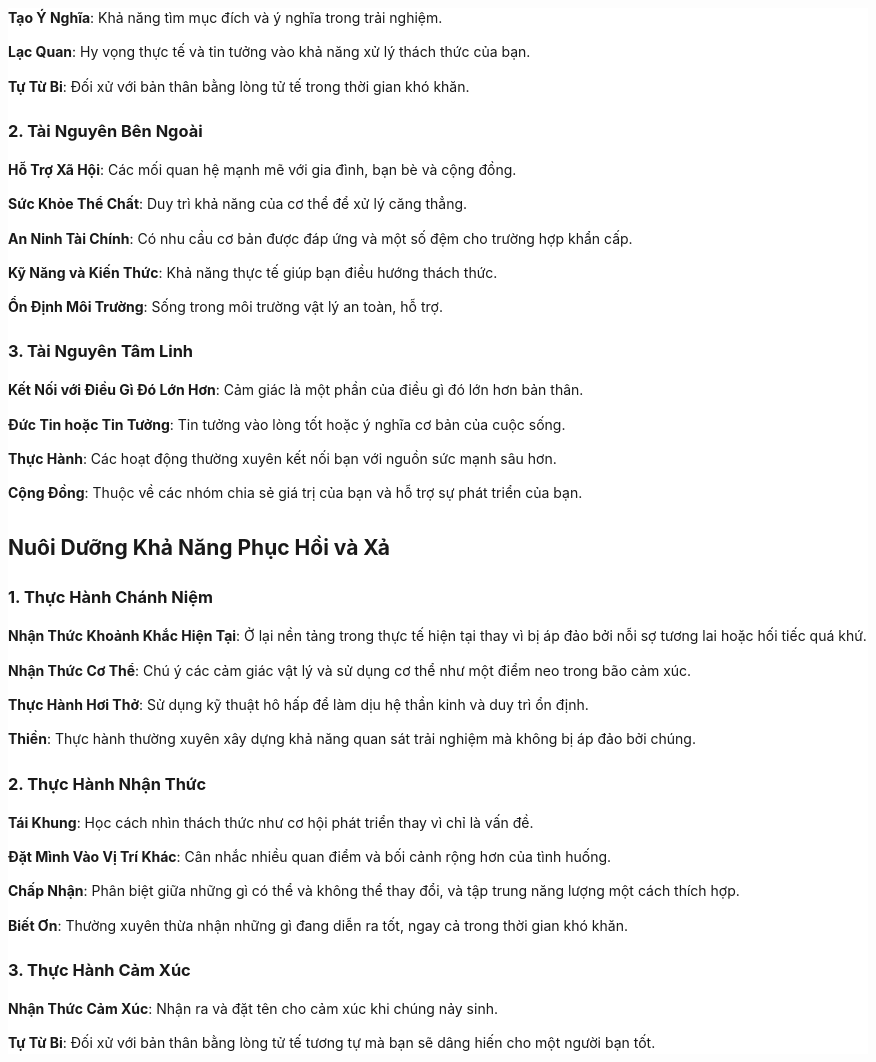 **Tạo Ý Nghĩa**: Khả năng tìm mục đích và ý nghĩa trong trải nghiệm.

**Lạc Quan**: Hy vọng thực tế và tin tưởng vào khả năng xử lý thách thức của bạn.

**Tự Từ Bi**: Đối xử với bản thân bằng lòng tử tế trong thời gian khó khăn.

### 2. Tài Nguyên Bên Ngoài

**Hỗ Trợ Xã Hội**: Các mối quan hệ mạnh mẽ với gia đình, bạn bè và cộng đồng.

**Sức Khỏe Thể Chất**: Duy trì khả năng của cơ thể để xử lý căng thẳng.

**An Ninh Tài Chính**: Có nhu cầu cơ bản được đáp ứng và một số đệm cho trường hợp khẩn cấp.

**Kỹ Năng và Kiến Thức**: Khả năng thực tế giúp bạn điều hướng thách thức.

**Ổn Định Môi Trường**: Sống trong môi trường vật lý an toàn, hỗ trợ.

### 3. Tài Nguyên Tâm Linh

**Kết Nối với Điều Gì Đó Lớn Hơn**: Cảm giác là một phần của điều gì đó lớn hơn bản thân.

**Đức Tin hoặc Tin Tưởng**: Tin tưởng vào lòng tốt hoặc ý nghĩa cơ bản của cuộc sống.

**Thực Hành**: Các hoạt động thường xuyên kết nối bạn với nguồn sức mạnh sâu hơn.

**Cộng Đồng**: Thuộc về các nhóm chia sẻ giá trị của bạn và hỗ trợ sự phát triển của bạn.

## Nuôi Dưỡng Khả Năng Phục Hồi và Xả

### 1. Thực Hành Chánh Niệm

**Nhận Thức Khoảnh Khắc Hiện Tại**: Ở lại nền tảng trong thực tế hiện tại thay vì bị áp đảo bởi nỗi sợ tương lai hoặc hối tiếc quá khứ.

**Nhận Thức Cơ Thể**: Chú ý các cảm giác vật lý và sử dụng cơ thể như một điểm neo trong bão cảm xúc.

**Thực Hành Hơi Thở**: Sử dụng kỹ thuật hô hấp để làm dịu hệ thần kinh và duy trì ổn định.

**Thiền**: Thực hành thường xuyên xây dựng khả năng quan sát trải nghiệm mà không bị áp đảo bởi chúng.

### 2. Thực Hành Nhận Thức

**Tái Khung**: Học cách nhìn thách thức như cơ hội phát triển thay vì chỉ là vấn đề.

**Đặt Mình Vào Vị Trí Khác**: Cân nhắc nhiều quan điểm và bối cảnh rộng hơn của tình huống.

**Chấp Nhận**: Phân biệt giữa những gì có thể và không thể thay đổi, và tập trung năng lượng một cách thích hợp.

**Biết Ơn**: Thường xuyên thừa nhận những gì đang diễn ra tốt, ngay cả trong thời gian khó khăn.

### 3. Thực Hành Cảm Xúc

**Nhận Thức Cảm Xúc**: Nhận ra và đặt tên cho cảm xúc khi chúng nảy sinh.

**Tự Từ Bi**: Đối xử với bản thân bằng lòng tử tế tương tự mà bạn sẽ dâng hiến cho một người bạn tốt.
